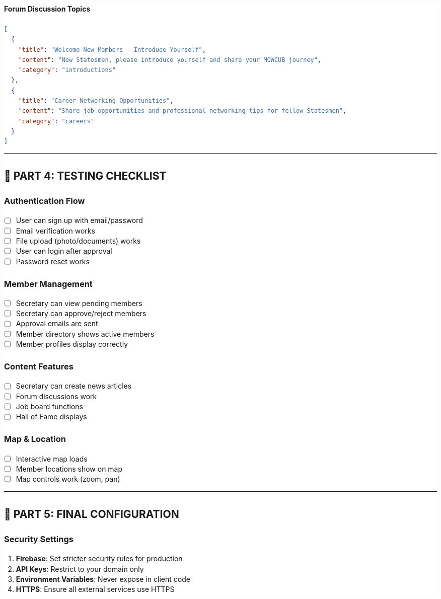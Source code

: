 #### Forum Discussion Topics
```json
[
  {
    "title": "Welcome New Members - Introduce Yourself",
    "content": "New Statesmen, please introduce yourself and share your MOWCUB journey",
    "category": "introductions"
  },
  {
    "title": "Career Networking Opportunities", 
    "content": "Share job opportunities and professional networking tips for fellow Statesmen",
    "category": "careers"
  }
]
```

---

## 🔧 **PART 4: TESTING CHECKLIST**

### **Authentication Flow**
- [ ] User can sign up with email/password
- [ ] Email verification works
- [ ] File upload (photo/documents) works
- [ ] User can login after approval
- [ ] Password reset works

### **Member Management**
- [ ] Secretary can view pending members
- [ ] Secretary can approve/reject members  
- [ ] Approval emails are sent
- [ ] Member directory shows active members
- [ ] Member profiles display correctly

### **Content Features**
- [ ] Secretary can create news articles
- [ ] Forum discussions work
- [ ] Job board functions
- [ ] Hall of Fame displays

### **Map & Location**
- [ ] Interactive map loads
- [ ] Member locations show on map
- [ ] Map controls work (zoom, pan)

---

## 🎯 **PART 5: FINAL CONFIGURATION**

### **Security Settings**
1. **Firebase**: Set stricter security rules for production
2. **API Keys**: Restrict to your domain only
3. **Environment Variables**: Never expose in client code
4. **HTTPS**: Ensure all external services use HTTPS

